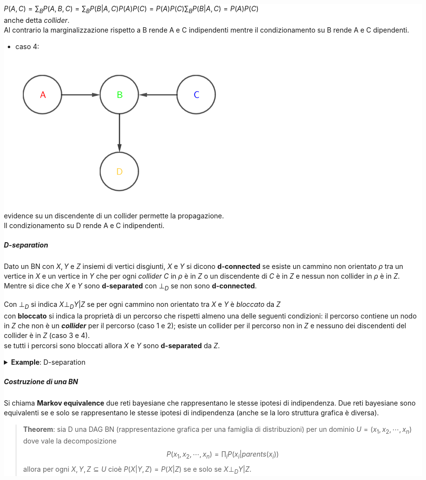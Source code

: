 $P(A, C) = \sum_B P(A, B, C) = \sum_B P(B | A, C) P(A) P(C) = P(A) P(C) \sum_B P(B | A, C) = P(A) P(C)$\
anche detta _collider_. \
Al contrario la marginalizzazione rispetto a B rende A e C indipendenti mentre il condizionamento su B rende A e C dipendenti.

- caso 4:

![](./images/bayesian_network_case_4.png)

evidence su un discendente di un collider permette la propagazione.\
Il condizionamento su D rende A e C indipendenti.

##### D-separation

Dato un BN con $X,Y$ e $Z$ insiemi di vertici disgiunti, $X$ e $Y$ si dicono __d-connected__ se esiste un cammino non orientato $\rho$ tra un vertice in $X$ e un vertice in $Y$ che per ogni _collider_ $C$ in $\rho$ è in $Z$ o un discendente di $C$ è in $Z$ e nessun non collider in $\rho$ è in $Z$.\
Mentre si dice che $X$ e $Y$ sono __d-separated__ con $\perp_D$ se non sono __d-connected__.

Con $\perp_D$ si indica $X \perp_D Y | Z$ se per ogni cammino non orientato tra $X$ e $Y$ è _bloccato_ da $Z$  \
con __bloccato__ si indica la proprietà di un percorso che rispetti almeno una delle seguenti condizioni: il percorso contiene un nodo in $Z$ che non è un ___collider___ per il percorso (caso 1 e 2); esiste un collider per il percorso non in $Z$ e nessuno dei discendenti del collider è in $Z$ (caso 3 e 4).\
se tutti i percorsi sono bloccati allora $X$ e $Y$ sono __d-separated__ da $Z$.

<details><summary><b>Example</b>: D-separation </summary></details>

##### Costruzione di una BN

Si chiama __Markov equivalence__ due reti bayesiane che rappresentano le stesse ipotesi di indipendenza. Due reti bayesiane sono equivalenti se e solo se rappresentano le stesse ipotesi di indipendenza (anche se la loro struttura grafica è diversa).

> __Theorem__: sia D una DAG BN (rappresentazione grafica per una famiglia di distribuzioni) per un dominio $U = (x_1, x_2, \cdots, x_n)$ dove vale la decomposizione $$P(x_1, x_2, \cdots, x_n) = \prod_i P(x_i|parents(x_i))$$ allora per ogni $X, Y, Z \subseteq U$ cioè $P(X|Y,Z) = P(X|Z)$ se e solo se $X \perp_D Y | Z$.

